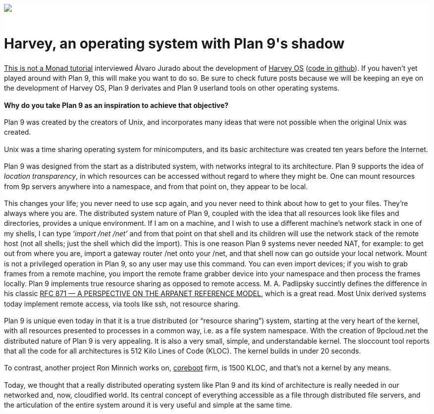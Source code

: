 ![](https://miro.medium.com/max/664/1*tGd9NQlW18pmX4UpST2xYQ.png)

# Harvey, an operating system with Plan 9's shadow


[This is not a Monad tutorial](https://medium.com/this-is-not-a-monad-tutorial) interviewed Álvaro Jurado about the development of [Harvey OS](http://harvey-os.org/) ([code in github](https://github.com/Harvey-OS/harvey)). If you haven’t yet played around with Plan 9, this will make you want to do so. Be sure to check future posts because we will be keeping an eye on the development of Harvey OS, Plan 9 derivates and Plan 9 userland tools on other operating systems.



**Why do you take Plan 9 as an inspiration to achieve that objective?**


Plan 9 was created by the creators of Unix, and incorporates many ideas that were not possible when the original Unix was created.

Unix was a time sharing operating system for minicomputers, and its basic architecture was created ten years before the Internet.

Plan 9 was designed from the start as a distributed system, with networks integral to its architecture. Plan 9 supports the idea of  _location transparency_, in which resources can be accessed without regard to where they might be. One can mount resources from 9p servers anywhere into a namespace, and from that point on, they appear to be local.

This changes your life; you never need to use scp again, and you never need to think about how to get to your files. They’re always where you are. The distributed system nature of Plan 9, coupled with the idea that all resources look like files and directories, provides a unique environment. If I am on a machine, and I wish to use a different machine’s network stack in one of my shells, I can type ‘_import <hostname> /net /net’_  and from that point on that shell and its children will use the network stack of the remote host (not all shells; just the shell which did the import). This is one reason Plan 9 systems never needed NAT, for example: to get out from where you are, import a gateway router /net onto your /net, and that shell now can go outside your local network. Mount is not a privileged operation in Plan 9, so any user may use this command. You can even import devices; if you wish to grab frames from a remote machine, you import the remote frame grabber device into your namespace and then process the frames locally. Plan 9 implements true resource sharing as opposed to remote access. M. A. Padlipsky succintly defines the difference in his classic  [RFC 871 — A PERSPECTIVE ON THE ARPANET REFERENCE MODEL](https://tools.ietf.org/html/rfc871), which is a great read. Most Unix ­derived systems today implement remote access, via tools like ssh, not resource sharing.

Plan 9 is unique even today in that it is a true distributed (or “resource sharing”) system, starting at the very heart of the kernel, with all resources presented to processes in a common way, i.e. as a file system namespace. With the creation of 9pcloud.net the distributed nature of Plan 9 is very appealing. It is also a very small, simple, and understandable kernel. The sloccount tool reports that all the code for all architectures is 512 Kilo Lines of Code (KLOC). The kernel builds in under 20 seconds.

To contrast, another project Ron Minnich works on,  [coreboot](http://www.coreboot.org/)  firm, is 1500 KLOC, and that’s not a kernel by any means.

Today, we thought that a really distributed operating system like Plan 9 and its kind of architecture is really needed in our networked and, now, cloudified world. Its central concept of everything accessible as a file through distributed file servers, and the articulation of the entire system around it is very useful and simple at the same time.
